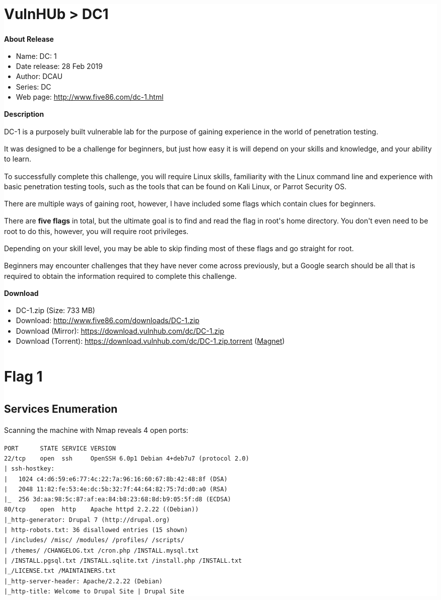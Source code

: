 # VulnHUb > DC1

**About Release**

* Name: DC: 1
* Date release: 28 Feb 2019
* Author: DCAU
* Series: DC
* Web page: http://www.five86.com/dc-1.html

**Description**

DC-1 is a purposely built vulnerable lab for the purpose of gaining experience in the world of penetration testing.

It was designed to be a challenge for beginners, but just how easy it is will depend on your skills and knowledge, and your ability to learn.

To successfully complete this challenge, you will require Linux skills, familiarity with the Linux command line and experience with basic penetration testing tools, such as the tools that can be found on Kali Linux, or Parrot Security OS.

There are multiple ways of gaining root, however, I have included some flags which contain clues for beginners.

There are **five flags** in total, but the ultimate goal is to find and read the flag in root's home directory. You don't even need to be root to do this, however, you will require root privileges.

Depending on your skill level, you may be able to skip finding most of these flags and go straight for root.

Beginners may encounter challenges that they have never come across previously, but a Google search should be all that is required to obtain the information required to complete this challenge.

**Download**

* DC-1.zip (Size: 733 MB)
* Download: http://www.five86.com/downloads/DC-1.zip
* Download (Mirror): https://download.vulnhub.com/dc/DC-1.zip
* Download (Torrent): https://download.vulnhub.com/dc/DC-1.zip.torrent ([Magnet](magnet:?xt=urn:btih:F7BC571EE675EF3C64EAD03955092F67CC03925B&dn=DC-1.zip&tr=http%3A%2F%2Ftracker.vulnhub.com%3A6969/announce&tr=udp%3A%2F%2Ftracker.vulnhub.com%3A6969/announce&tr=udp%3A%2F%2Ftracker.openbittorrent.com%3A80/announce&tr=udp%3A%2F%2Ftracker.publicbt.com%3A80/announce&tr=udp%3A%2F%2Ftracker.istole.it%3A6969))

# Flag 1

## Services Enumeration

Scanning the machine with Nmap reveals 4 open ports:

~~~
PORT      STATE SERVICE VERSION
22/tcp    open  ssh     OpenSSH 6.0p1 Debian 4+deb7u7 (protocol 2.0)
| ssh-hostkey: 
|   1024 c4:d6:59:e6:77:4c:22:7a:96:16:60:67:8b:42:48:8f (DSA)
|   2048 11:82:fe:53:4e:dc:5b:32:7f:44:64:82:75:7d:d0:a0 (RSA)
|_  256 3d:aa:98:5c:87:af:ea:84:b8:23:68:8d:b9:05:5f:d8 (ECDSA)
80/tcp    open  http    Apache httpd 2.2.22 ((Debian))
|_http-generator: Drupal 7 (http://drupal.org)
| http-robots.txt: 36 disallowed entries (15 shown)
| /includes/ /misc/ /modules/ /profiles/ /scripts/ 
| /themes/ /CHANGELOG.txt /cron.php /INSTALL.mysql.txt 
| /INSTALL.pgsql.txt /INSTALL.sqlite.txt /install.php /INSTALL.txt 
|_/LICENSE.txt /MAINTAINERS.txt
|_http-server-header: Apache/2.2.22 (Debian)
|_http-title: Welcome to Drupal Site | Drupal Site
~~~